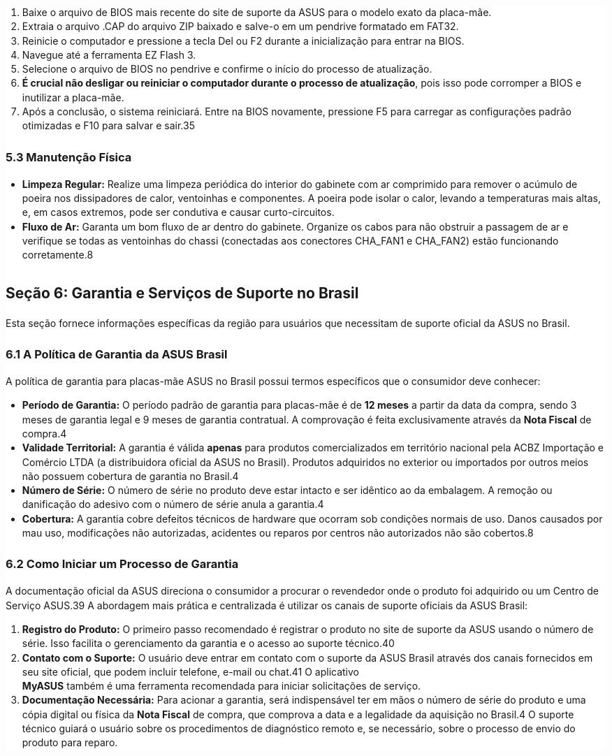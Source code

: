 1. Baixe o arquivo de BIOS mais recente do site de suporte da ASUS para o modelo exato da placa-mãe.  
2. Extraia o arquivo .CAP do arquivo ZIP baixado e salve-o em um pendrive formatado em FAT32.  
3. Reinicie o computador e pressione a tecla Del ou F2 durante a inicialização para entrar na BIOS.  
4. Navegue até a ferramenta EZ Flash 3\.  
5. Selecione o arquivo de BIOS no pendrive e confirme o início do processo de atualização.  
6. **É crucial não desligar ou reiniciar o computador durante o processo de atualização**, pois isso pode corromper a BIOS e inutilizar a placa-mãe.  
7. Após a conclusão, o sistema reiniciará. Entre na BIOS novamente, pressione F5 para carregar as configurações padrão otimizadas e F10 para salvar e sair.35

### **5.3 Manutenção Física**

* **Limpeza Regular:** Realize uma limpeza periódica do interior do gabinete com ar comprimido para remover o acúmulo de poeira nos dissipadores de calor, ventoinhas e componentes. A poeira pode isolar o calor, levando a temperaturas mais altas, e, em casos extremos, pode ser condutiva e causar curto-circuitos.  
* **Fluxo de Ar:** Garanta um bom fluxo de ar dentro do gabinete. Organize os cabos para não obstruir a passagem de ar e verifique se todas as ventoinhas do chassi (conectadas aos conectores CHA\_FAN1 e CHA\_FAN2) estão funcionando corretamente.8

## **Seção 6: Garantia e Serviços de Suporte no Brasil**

Esta seção fornece informações específicas da região para usuários que necessitam de suporte oficial da ASUS no Brasil.

### **6.1 A Política de Garantia da ASUS Brasil**

A política de garantia para placas-mãe ASUS no Brasil possui termos específicos que o consumidor deve conhecer:

* **Período de Garantia:** O período padrão de garantia para placas-mãe é de **12 meses** a partir da data da compra, sendo 3 meses de garantia legal e 9 meses de garantia contratual. A comprovação é feita exclusivamente através da **Nota Fiscal** de compra.4  
* **Validade Territorial:** A garantia é válida **apenas** para produtos comercializados em território nacional pela ACBZ Importação e Comércio LTDA (a distribuidora oficial da ASUS no Brasil). Produtos adquiridos no exterior ou importados por outros meios não possuem cobertura de garantia no Brasil.4  
* **Número de Série:** O número de série no produto deve estar intacto e ser idêntico ao da embalagem. A remoção ou danificação do adesivo com o número de série anula a garantia.4  
* **Cobertura:** A garantia cobre defeitos técnicos de hardware que ocorram sob condições normais de uso. Danos causados por mau uso, modificações não autorizadas, acidentes ou reparos por centros não autorizados não são cobertos.8

### **6.2 Como Iniciar um Processo de Garantia**

A documentação oficial da ASUS direciona o consumidor a procurar o revendedor onde o produto foi adquirido ou um Centro de Serviço ASUS.39 A abordagem mais prática e centralizada é utilizar os canais de suporte oficiais da ASUS Brasil:

1. **Registro do Produto:** O primeiro passo recomendado é registrar o produto no site de suporte da ASUS usando o número de série. Isso facilita o gerenciamento da garantia e o acesso ao suporte técnico.40  
2. **Contato com o Suporte:** O usuário deve entrar em contato com o suporte da ASUS Brasil através dos canais fornecidos em seu site oficial, que podem incluir telefone, e-mail ou chat.41 O aplicativo  
   **MyASUS** também é uma ferramenta recomendada para iniciar solicitações de serviço.  
3. **Documentação Necessária:** Para acionar a garantia, será indispensável ter em mãos o número de série do produto e uma cópia digital ou física da **Nota Fiscal** de compra, que comprova a data e a legalidade da aquisição no Brasil.4 O suporte técnico guiará o usuário sobre os procedimentos de diagnóstico remoto e, se necessário, sobre o processo de envio do produto para reparo.
